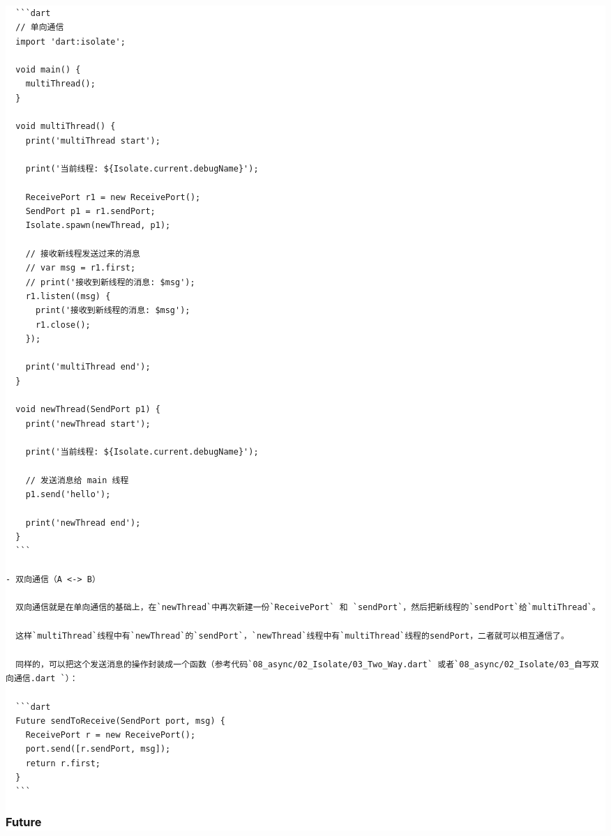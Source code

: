       ```dart
      // 单向通信
      import 'dart:isolate';
      
      void main() {
        multiThread();
      }
      
      void multiThread() {
        print('multiThread start');
      
        print('当前线程: ${Isolate.current.debugName}');
      
        ReceivePort r1 = new ReceivePort();
        SendPort p1 = r1.sendPort;
        Isolate.spawn(newThread, p1);
      
        // 接收新线程发送过来的消息
        // var msg = r1.first;
        // print('接收到新线程的消息: $msg');
        r1.listen((msg) {
          print('接收到新线程的消息: $msg');
          r1.close();
        });
      
        print('multiThread end');
      }
      
      void newThread(SendPort p1) {
        print('newThread start');
      
        print('当前线程: ${Isolate.current.debugName}');
      
        // 发送消息给 main 线程
        p1.send('hello');
      
        print('newThread end');
      }
      ```

    - 双向通信（A <-> B）

      双向通信就是在单向通信的基础上，在`newThread`中再次新建一份`ReceivePort` 和 `sendPort`，然后把新线程的`sendPort`给`multiThread`。

      这样`multiThread`线程中有`newThread`的`sendPort`，`newThread`线程中有`multiThread`线程的sendPort，二者就可以相互通信了。

      同样的，可以把这个发送消息的操作封装成一个函数（参考代码`08_async/02_Isolate/03_Two_Way.dart` 或者`08_async/02_Isolate/03_自写双向通信.dart `）：

      ```dart
      Future sendToReceive(SendPort port, msg) {
        ReceivePort r = new ReceivePort();
        port.send([r.sendPort, msg]);
        return r.first;
      }
      ```

###  Future

